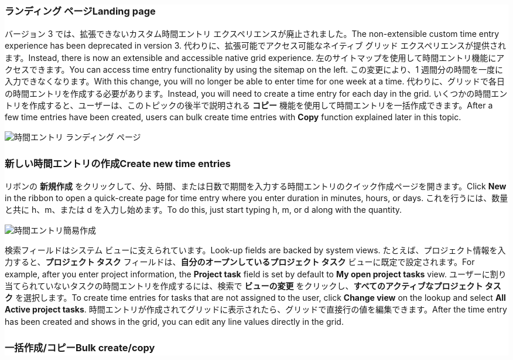 ### <a name="landing-page"></a><span data-ttu-id="ee6b0-235">ランディング ページ</span><span class="sxs-lookup"><span data-stu-id="ee6b0-235">Landing page</span></span>
<span data-ttu-id="ee6b0-236">バージョン 3 では、拡張できないカスタム時間エントリ エクスペリエンスが廃止されました。</span><span class="sxs-lookup"><span data-stu-id="ee6b0-236">The non-extensible custom time entry experience has been deprecated in version 3.</span></span> <span data-ttu-id="ee6b0-237">代わりに、拡張可能でアクセス可能なネイティブ グリッド エクスペリエンスが提供されます。</span><span class="sxs-lookup"><span data-stu-id="ee6b0-237">Instead, there is now an extensible and accessible native grid experience.</span></span> <span data-ttu-id="ee6b0-238">左のサイトマップを使用して時間エントリ機能にアクセスできます。</span><span class="sxs-lookup"><span data-stu-id="ee6b0-238">You can access time entry functionality by using the sitemap on the left.</span></span> <span data-ttu-id="ee6b0-239">この変更により、1 週間分の時間を一度に入力できなくなります。</span><span class="sxs-lookup"><span data-stu-id="ee6b0-239">With this change, you will no longer be able to enter time for one week at a time.</span></span> <span data-ttu-id="ee6b0-240">代わりに、グリッドで各日の時間エントリを作成する必要があります。</span><span class="sxs-lookup"><span data-stu-id="ee6b0-240">Instead, you will need to create a time entry for each day in the grid.</span></span> <span data-ttu-id="ee6b0-241">いくつかの時間エントリを作成すると、ユーザーは、このトピックの後半で説明される **コピー** 機能を使用して時間エントリを一括作成できます。</span><span class="sxs-lookup"><span data-stu-id="ee6b0-241">After a few time entries have been created, users can bulk create time entries with **Copy** function explained later in this topic.</span></span> 

![時間エントリ ランディング ページ](media/time-entry-landing-page-07.png)
 
### <a name="create-new-time-entries"></a><span data-ttu-id="ee6b0-243">新しい時間エントリの作成</span><span class="sxs-lookup"><span data-stu-id="ee6b0-243">Create new time entries</span></span> 
<span data-ttu-id="ee6b0-244">リボンの **新規作成** をクリックして、分、時間、または日数で期間を入力する時間エントリのクイック作成ページを開きます。</span><span class="sxs-lookup"><span data-stu-id="ee6b0-244">Click **New** in the ribbon to open a quick-create page for time entry where you enter duration in minutes, hours, or days.</span></span> <span data-ttu-id="ee6b0-245">これを行うには、数量と共に h、m、または d を入力し始めます。</span><span class="sxs-lookup"><span data-stu-id="ee6b0-245">To do this, just start typing h, m, or d along with the quantity.</span></span>  

![時間エントリ簡易作成](media/quick-create-time-entry-08.png)

<span data-ttu-id="ee6b0-247">検索フィールドはシステム ビューに支えられています。</span><span class="sxs-lookup"><span data-stu-id="ee6b0-247">Look-up fields are backed by system views.</span></span> <span data-ttu-id="ee6b0-248">たとえば、プロジェクト情報を入力すると、**プロジェクト タスク** フィールドは、**自分のオープンしているプロジェクト タスク** ビューに既定で設定されます。</span><span class="sxs-lookup"><span data-stu-id="ee6b0-248">For example, after you enter project information, the **Project task** field is set by default to **My open project tasks** view.</span></span> <span data-ttu-id="ee6b0-249">ユーザーに割り当てられていないタスクの時間エントリを作成するには、検索で **ビューの変更** をクリックし、**すべてのアクティブなプロジェクト タスク** を選択します。</span><span class="sxs-lookup"><span data-stu-id="ee6b0-249">To create time entries for tasks that are not assigned to the user, click **Change view** on the lookup and select **All Active project tasks**.</span></span> <span data-ttu-id="ee6b0-250">時間エントリが作成されてグリッドに表示されたら、グリッドで直接行の値を編集できます。</span><span class="sxs-lookup"><span data-stu-id="ee6b0-250">After the time entry has been created and shows in the grid, you can edit any line values directly in the grid.</span></span>  

### <a name="bulk-createcopy"></a><span data-ttu-id="ee6b0-251">一括作成/コピー</span><span class="sxs-lookup"><span data-stu-id="ee6b0-251">Bulk create/copy</span></span> 